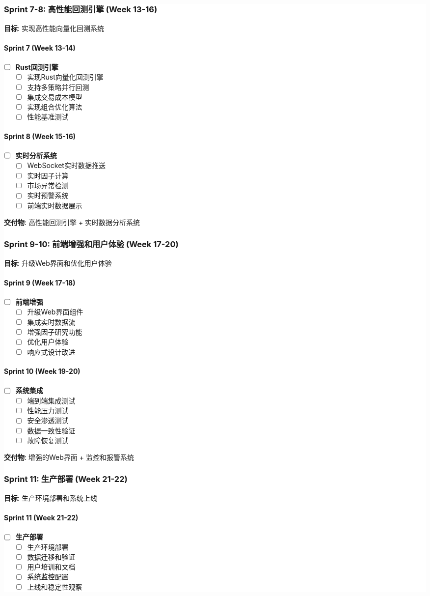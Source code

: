 ### Sprint 7-8: 高性能回测引擎 (Week 13-16)
**目标**: 实现高性能向量化回测系统

#### Sprint 7 (Week 13-14)
- [ ] **Rust回测引擎**
  - [ ] 实现Rust向量化回测引擎
  - [ ] 支持多策略并行回测
  - [ ] 集成交易成本模型
  - [ ] 实现组合优化算法
  - [ ] 性能基准测试

#### Sprint 8 (Week 15-16)
- [ ] **实时分析系统**
  - [ ] WebSocket实时数据推送
  - [ ] 实时因子计算
  - [ ] 市场异常检测
  - [ ] 实时预警系统
  - [ ] 前端实时数据展示

**交付物**: 高性能回测引擎 + 实时数据分析系统

### Sprint 9-10: 前端增强和用户体验 (Week 17-20)
**目标**: 升级Web界面和优化用户体验

#### Sprint 9 (Week 17-18)
- [ ] **前端增强**
  - [ ] 升级Web界面组件
  - [ ] 集成实时数据流
  - [ ] 增强因子研究功能
  - [ ] 优化用户体验
  - [ ] 响应式设计改进

#### Sprint 10 (Week 19-20)
- [ ] **系统集成**
  - [ ] 端到端集成测试
  - [ ] 性能压力测试
  - [ ] 安全渗透测试
  - [ ] 数据一致性验证
  - [ ] 故障恢复测试

**交付物**: 增强的Web界面 + 监控和报警系统

### Sprint 11: 生产部署 (Week 21-22)
**目标**: 生产环境部署和系统上线

#### Sprint 11 (Week 21-22)
- [ ] **生产部署**
  - [ ] 生产环境部署
  - [ ] 数据迁移和验证
  - [ ] 用户培训和文档
  - [ ] 系统监控配置
  - [ ] 上线和稳定性观察
